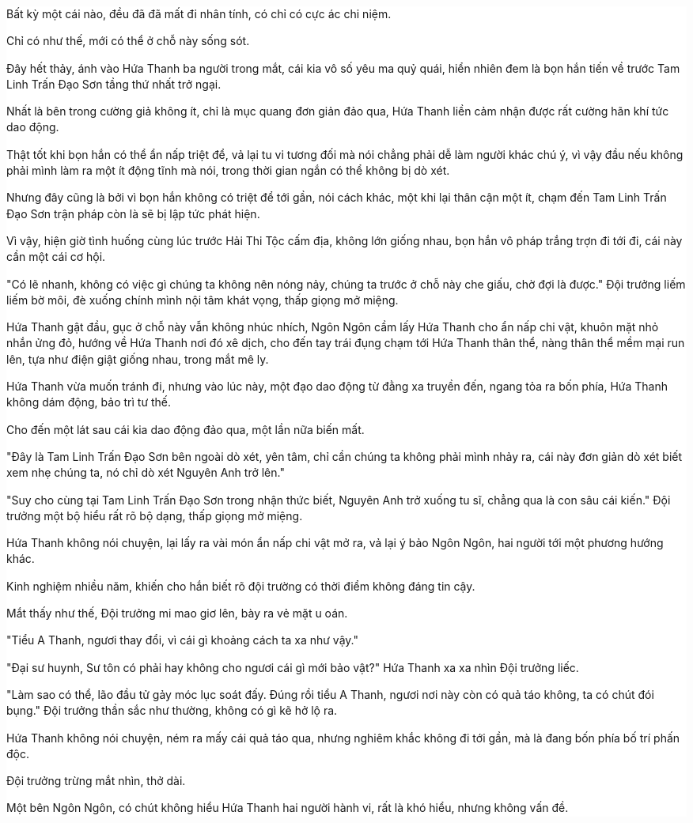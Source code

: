 Bất kỳ một cái nào, đều đã đã mất đi nhân tính, có chỉ có cực ác chi niệm.

Chỉ có như thế, mới có thể ở chỗ này sống sót.

Đây hết thảy, ánh vào Hứa Thanh ba người trong mắt, cái kia vô số yêu ma quỷ quái, hiển nhiên đem là bọn hắn tiến về trước Tam Linh Trấn Đạo Sơn tầng thứ nhất trở ngại.

Nhất là bên trong cường giả không ít, chỉ là mục quang đơn giản đảo qua, Hứa Thanh liền cảm nhận được rất cường hãn khí tức dao động.

Thật tốt khi bọn hắn có thể ẩn nấp triệt để, vả lại tu vi tương đối mà nói chẳng phải dễ làm người khác chú ý, vì vậy đầu nếu không phải mình làm ra một ít động tĩnh mà nói, trong thời gian ngắn có thể không bị dò xét.

Nhưng đây cũng là bởi vì bọn hắn không có triệt để tới gần, nói cách khác, một khi lại thân cận một ít, chạm đến Tam Linh Trấn Đạo Sơn trận pháp còn là sẽ bị lập tức phát hiện.

Vì vậy, hiện giờ tình huống cùng lúc trước Hải Thi Tộc cấm địa, không lớn giống nhau, bọn hắn vô pháp trắng trợn đi tới đi, cái này cần một cái cơ hội.

"Có lẽ nhanh, không có việc gì chúng ta không nên nóng nảy, chúng ta trước ở chỗ này che giấu, chờ đợi là được." Đội trưởng liếm liếm bờ môi, đè xuống chính mình nội tâm khát vọng, thấp giọng mở miệng.

Hứa Thanh gật đầu, gục ở chỗ này vẫn không nhúc nhích, Ngôn Ngôn cầm lấy Hứa Thanh cho ẩn nấp chi vật, khuôn mặt nhỏ nhắn ửng đỏ, hướng về Hứa Thanh nơi đó xê dịch, cho đến tay trái đụng chạm tới Hứa Thanh thân thể, nàng thân thể mềm mại run lên, tựa như điện giật giống nhau, trong mắt mê ly.

Hứa Thanh vừa muốn tránh đi, nhưng vào lúc này, một đạo dao động từ đằng xa truyền đến, ngang tỏa ra bốn phía, Hứa Thanh không dám động, bảo trì tư thế.

Cho đến một lát sau cái kia dao động đảo qua, một lần nữa biến mất.

"Đây là Tam Linh Trấn Đạo Sơn bên ngoài dò xét, yên tâm, chỉ cần chúng ta không phải mình nhảy ra, cái này đơn giản dò xét biết xem nhẹ chúng ta, nó chỉ dò xét Nguyên Anh trở lên."

"Suy cho cùng tại Tam Linh Trấn Đạo Sơn trong nhận thức biết, Nguyên Anh trở xuống tu sĩ, chẳng qua là con sâu cái kiến." Đội trưởng một bộ hiểu rất rõ bộ dạng, thấp giọng mở miệng.

Hứa Thanh không nói chuyện, lại lấy ra vài món ẩn nấp chi vật mở ra, vả lại ý bảo Ngôn Ngôn, hai người tới một phương hướng khác.

Kinh nghiệm nhiều năm, khiến cho hắn biết rõ đội trường có thời điểm không đáng tin cậy.

Mắt thấy như thế, Đội trưởng mi mao giơ lên, bày ra vẻ mặt u oán.

"Tiểu A Thanh, ngươi thay đổi, vì cái gì khoảng cách ta xa như vậy."

"Đại sư huynh, Sư tôn có phải hay không cho ngươi cái gì mới bảo vật?" Hứa Thanh xa xa nhìn Đội trưởng liếc.

"Làm sao có thể, lão đầu tử gảy móc lục soát đấy. Đúng rồi tiểu A Thanh, ngươi nơi này còn có quả táo không, ta có chút đói bụng." Đội trưởng thần sắc như thường, không có gì kẽ hở lộ ra.

Hứa Thanh không nói chuyện, ném ra mấy cái quả táo qua, nhưng nghiêm khắc không đi tới gần, mà là đang bốn phía bố trí phấn độc.

Đội trưởng trừng mắt nhìn, thở dài.

Một bên Ngôn Ngôn, có chút không hiểu Hứa Thanh hai người hành vi, rất là khó hiểu, nhưng không vấn đề.
